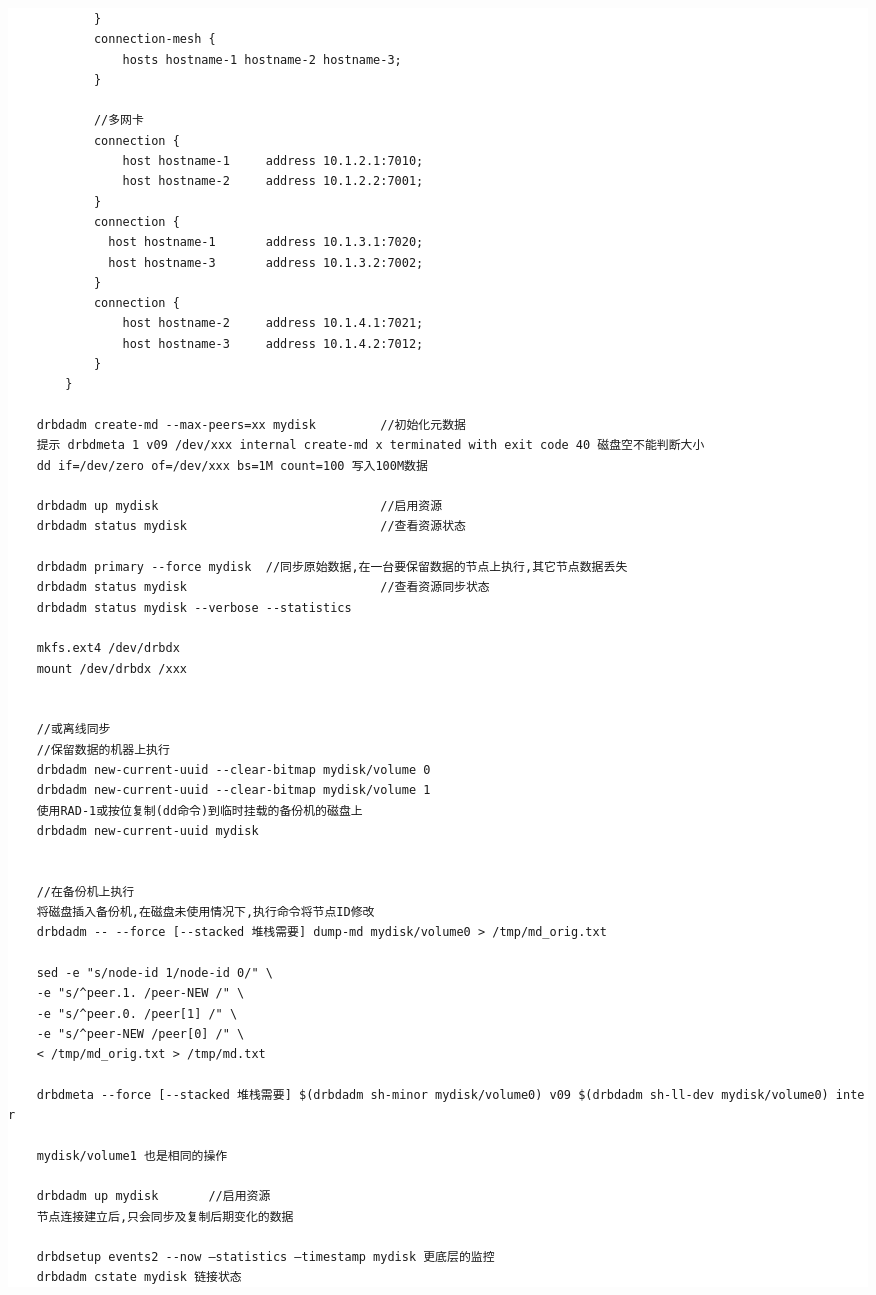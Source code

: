```shell
            }
            connection-mesh {
                hosts hostname-1 hostname-2 hostname-3;
            }

            //多网卡
            connection {
                host hostname-1     address 10.1.2.1:7010;
                host hostname-2     address 10.1.2.2:7001;
            }
            connection {
              host hostname-1       address 10.1.3.1:7020;
              host hostname-3       address 10.1.3.2:7002;
            }
            connection {
                host hostname-2     address 10.1.4.1:7021;
                host hostname-3     address 10.1.4.2:7012;
            }
        }

    drbdadm create-md --max-peers=xx mydisk         //初始化元数据
    提示 drbdmeta 1 v09 /dev/xxx internal create-md x terminated with exit code 40 磁盘空不能判断大小
    dd if=/dev/zero of=/dev/xxx bs=1M count=100 写入100M数据

    drbdadm up mydisk                               //启用资源
    drbdadm status mydisk                           //查看资源状态

    drbdadm primary --force mydisk  //同步原始数据,在一台要保留数据的节点上执行,其它节点数据丢失
    drbdadm status mydisk                           //查看资源同步状态
    drbdadm status mydisk --verbose --statistics

    mkfs.ext4 /dev/drbdx
    mount /dev/drbdx /xxx


    //或离线同步
    //保留数据的机器上执行
    drbdadm new-current-uuid --clear-bitmap mydisk/volume 0
    drbdadm new-current-uuid --clear-bitmap mydisk/volume 1
    使用RAD-1或按位复制(dd命令)到临时挂载的备份机的磁盘上
    drbdadm new-current-uuid mydisk


    //在备份机上执行
    将磁盘插入备份机,在磁盘未使用情况下,执行命令将节点ID修改
    drbdadm -- --force [--stacked 堆栈需要] dump-md mydisk/volume0 > /tmp/md_orig.txt
    
    sed -e "s/node-id 1/node-id 0/" \
	-e "s/^peer.1. /peer-NEW /" \
	-e "s/^peer.0. /peer[1] /" \
	-e "s/^peer-NEW /peer[0] /" \
	< /tmp/md_orig.txt > /tmp/md.txt

    drbdmeta --force [--stacked 堆栈需要] $(drbdadm sh-minor mydisk/volume0) v09 $(drbdadm sh-ll-dev mydisk/volume0) inter

    mydisk/volume1 也是相同的操作

    drbdadm up mydisk       //启用资源
    节点连接建立后,只会同步及复制后期变化的数据

    drbdsetup events2 --now –statistics –timestamp mydisk 更底层的监控
    drbdadm cstate mydisk 链接状态
```